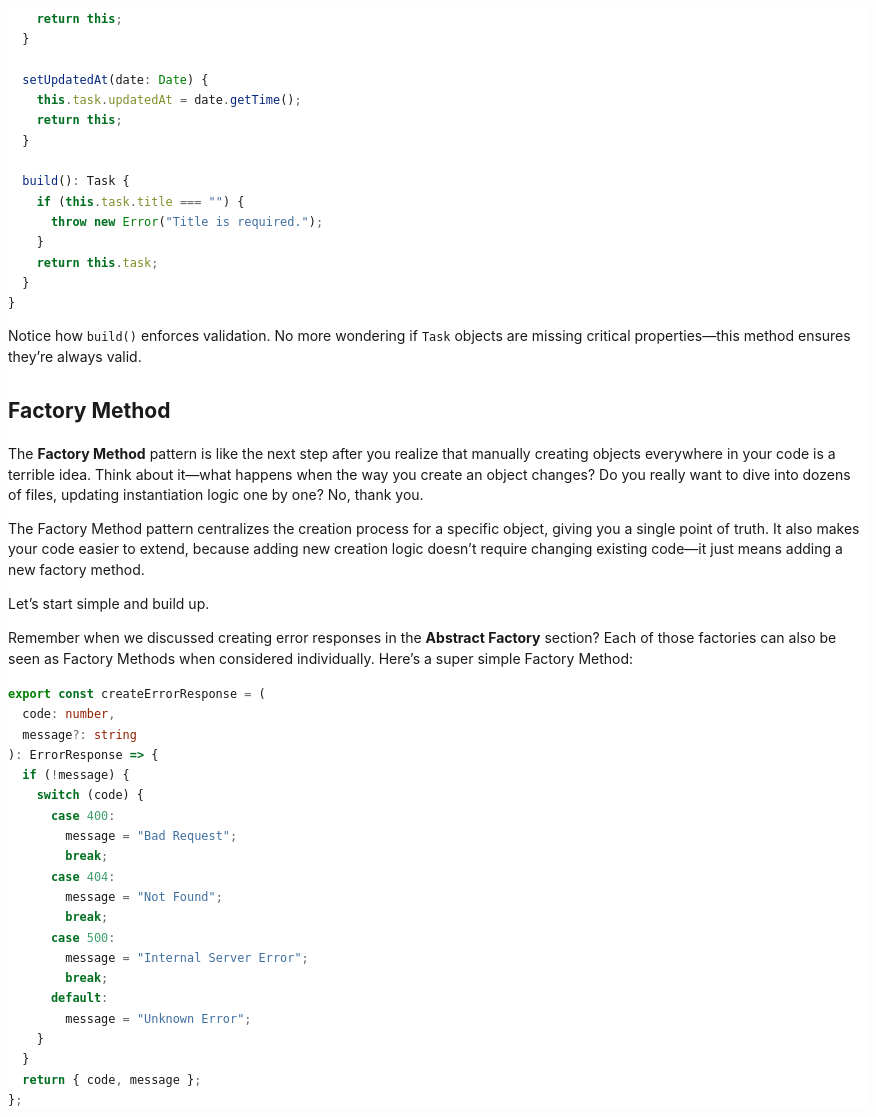 ```typescript
    return this;
  }

  setUpdatedAt(date: Date) {
    this.task.updatedAt = date.getTime();
    return this;
  }

  build(): Task {
    if (this.task.title === "") {
      throw new Error("Title is required.");
    }
    return this.task;
  }
}
```

Notice how `build()` enforces validation. No more wondering if `Task` objects are missing critical properties—this method ensures they’re always valid.

## Factory Method

The **Factory Method** pattern is like the next step after you realize that manually creating objects everywhere in your code is a terrible idea. Think about it—what happens when the way you create an object changes? Do you really want to dive into dozens of files, updating instantiation logic one by one? No, thank you.

The Factory Method pattern centralizes the creation process for a specific object, giving you a single point of truth. It also makes your code easier to extend, because adding new creation logic doesn’t require changing existing code—it just means adding a new factory method.

Let’s start simple and build up.

Remember when we discussed creating error responses in the **Abstract Factory** section? Each of those factories can also be seen as Factory Methods when considered individually. Here’s a super simple Factory Method:

```typescript
export const createErrorResponse = (
  code: number,
  message?: string
): ErrorResponse => {
  if (!message) {
    switch (code) {
      case 400:
        message = "Bad Request";
        break;
      case 404:
        message = "Not Found";
        break;
      case 500:
        message = "Internal Server Error";
        break;
      default:
        message = "Unknown Error";
    }
  }
  return { code, message };
};
```
